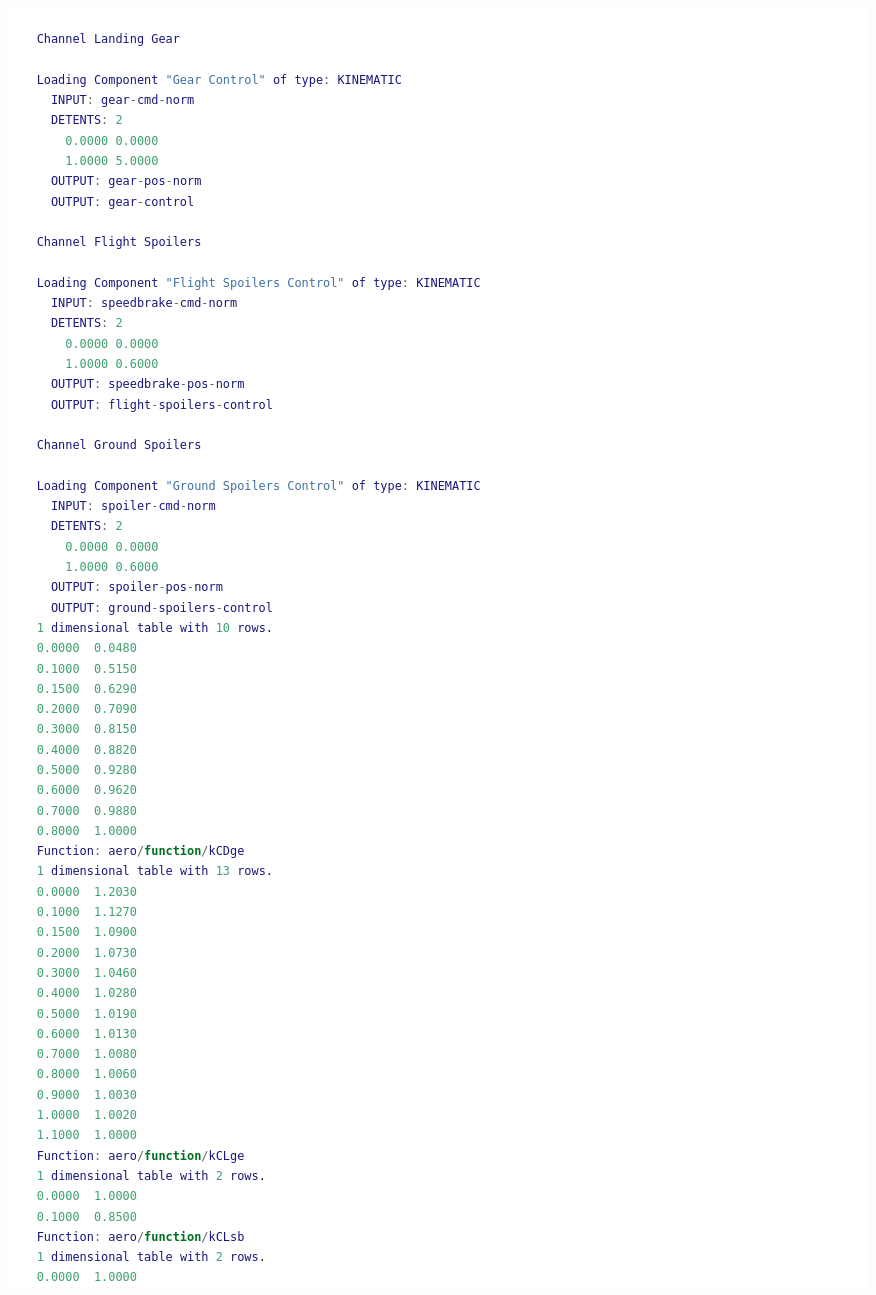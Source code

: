 ```matlab

    Channel Landing Gear

    Loading Component "Gear Control" of type: KINEMATIC
      INPUT: gear-cmd-norm
      DETENTS: 2
        0.0000 0.0000
        1.0000 5.0000
      OUTPUT: gear-pos-norm
      OUTPUT: gear-control

    Channel Flight Spoilers

    Loading Component "Flight Spoilers Control" of type: KINEMATIC
      INPUT: speedbrake-cmd-norm
      DETENTS: 2
        0.0000 0.0000
        1.0000 0.6000
      OUTPUT: speedbrake-pos-norm
      OUTPUT: flight-spoilers-control

    Channel Ground Spoilers

    Loading Component "Ground Spoilers Control" of type: KINEMATIC
      INPUT: spoiler-cmd-norm
      DETENTS: 2
        0.0000 0.0000
        1.0000 0.6000
      OUTPUT: spoiler-pos-norm
      OUTPUT: ground-spoilers-control
    1 dimensional table with 10 rows.
	0.0000	0.0480	
	0.1000	0.5150	
	0.1500	0.6290	
	0.2000	0.7090	
	0.3000	0.8150	
	0.4000	0.8820	
	0.5000	0.9280	
	0.6000	0.9620	
	0.7000	0.9880	
	0.8000	1.0000	
    Function: aero/function/kCDge
    1 dimensional table with 13 rows.
	0.0000	1.2030	
	0.1000	1.1270	
	0.1500	1.0900	
	0.2000	1.0730	
	0.3000	1.0460	
	0.4000	1.0280	
	0.5000	1.0190	
	0.6000	1.0130	
	0.7000	1.0080	
	0.8000	1.0060	
	0.9000	1.0030	
	1.0000	1.0020	
	1.1000	1.0000	
    Function: aero/function/kCLge
    1 dimensional table with 2 rows.
	0.0000	1.0000	
	0.1000	0.8500	
    Function: aero/function/kCLsb
    1 dimensional table with 2 rows.
	0.0000	1.0000	
```